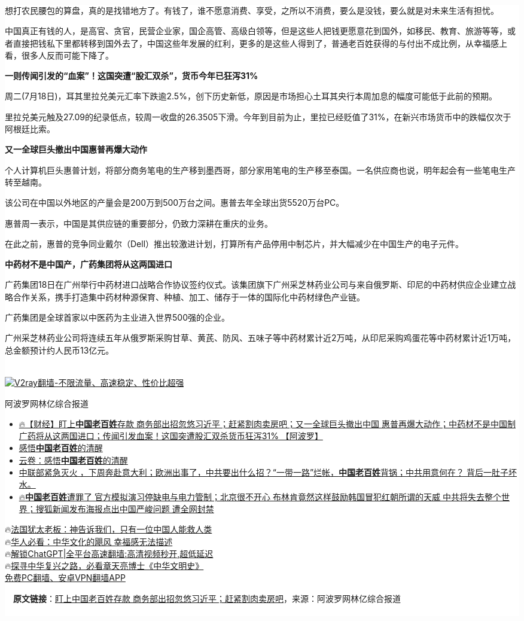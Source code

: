 <p>想打农民腰包的算盘，真的是找错地方了。有钱了，谁不愿意消费、享受，之所以不消费，要么是没钱，要么就是对未来生活有担忧。</p> <p>中国真正有钱的人，是高官、贪官，民营企业家，国企高管、高级白领等，但是这些人把钱更愿意花到国外，如移民、教育、旅游等等，或者直接把钱私下里都转移到国外去了，中国这些年发展的红利，更多的是这些人得到了，普通老百姓获得的与付出不成比例，从幸福感上看，很多人反而可能下降了。</p> <p><strong>一则传闻引发的“血案”！这国突遭“股汇双杀”，货币今年已狂泻31%</strong></p> <p>周二(7月18日)，耳其里拉兑美元汇率下跌逾2.5%，创下历史新低，原因是市场担心土耳其央行本周加息的幅度可能低于此前的预期。</p> <p>里拉兑美元触及27.09的纪录低点，较周一收盘的26.3505下滑。今年到目前为止，里拉已经贬值了31%，在新兴市场货币中的跌幅仅次于阿根廷比索。</p> <p><strong>又一全球巨头撤出中国惠普再爆大动作</strong></p> <p>个人计算机巨头惠普计划，将部分商务笔电的生产移到墨西哥，部分家用笔电的生产移至泰国。一名供应商也说，明年起会有一些笔电生产转至越南。</p> <p>该公司在中国以外地区的产量会是200万到500万台之间。惠普去年全球出货5520万台PC。</p> <p>惠普周一表示，中国是其供应链的重要部分，仍致力深耕在重庆的业务。</p> <p>在此之前，惠普的竞争同业戴尔（Dell）推出较激进计划，打算所有产品停用中制芯片，并大幅减少在中国生产的电子元件。</p> <p><strong>中药材不是中国产，广药集团将从这两国进口</strong></p> <p>广药集团18日在广州举行中药材进口战略合作协议签约仪式。该集团旗下广州采芝林药业公司与来自俄罗斯、印尼的中药材供应企业建立战略合作关系，携手打造集中药材种源保育、种植、加工、储存于一体的国际化中药材绿色产业链。</p> <p>广药集团是全球首家以中医药为主业进入世界500强的企业。</p> <p>广州采芝林药业公司将连续五年从俄罗斯采购甘草、黄芪、防风、五味子等中药材累计近2万吨，从印尼采购鸡蛋花等中药材累计近1万吨，总金额预计约人民币13亿元。</p> <p></p> <p><br/><a href="https://github.com/bannedbook/fanqiang/wiki/V2ray%E6%9C%BA%E5%9C%BA"><img src="https://raw.githubusercontent.com/bannedbook/fanqiang/master/v2ss/images/v2free.jpg" width="336" alt="V2ray翻墙-不限流量、高速稳定、性价比超强"></a><br/></p> <p>阿波罗网林亿综合报道</p> <ul class='op-related-articles' title='相关阅读'> <li><a href='https://www.bannedbook.org/bnews/bannedvideo/20230719/1909851.html' target='_blank'>🔥【财经】盯上<b>中国老百姓</b>存款 商务部出招忽悠习近平；赶紧割肉卖房吧；又一全球巨头撤出中国 惠普再爆大动作；中药材不是中国制 广药将从这两国进口；传闻引发血案！这国突遭股汇双杀货币狂泻31% 【阿波罗】</a></li> <li><a href='https://www.bannedbook.org/bnews/cbnews/20230708/1905228.html' target='_blank'>感悟<b>中国老百姓</b>的清醒</a></li> <li><a href='https://www.bannedbook.org/bnews/comments/20230701/1902849.html' target='_blank'>云卷：感悟<b>中国老百姓</b>的清醒</a></li> <li><a href='https://www.bannedbook.org/bnews/sohnews/20230625/1900347.html' target='_blank'>中联部紧急灭火 ，下周奔赴意大利；欧洲出事了，中共要出什么招？“一带一路”烂帐，<b>中国老百姓</b>背锅；中共用意何在？ 背后一肚子坏水。</a></li> <li><a href='https://www.bannedbook.org/bnews/bannedvideo/20230618/1897843.html' target='_blank'>🔥<b>中国老百姓</b>遭罪了 官方模拟演习停缺电与电力管制；北京很不开心 布林肯竟然这样鼓励韩国冒犯红朝所谓的天威 中共将失去整个世界；搜狐新闻发布海报点出中国严峻问题 遭全网封禁</a></li> </ul> <p class="texttj"> 🔥<a href="https://www.bannedbook.org/bnews/ssgc/20230219/1850782.html" target="_blank">法国犹太老板：神告诉我们，只有一位中国人能救人类</a><br/> 🔥<a href="https://www.bannedbook.org/bnews/comments/20220220/1694796.html" target="_blank">华人必看：中华文化的飓风 幸福感无法描述</a><br/> 🔥<a href="https://github.com/bannedbook/fanqiang/wiki/V2ray%E6%9C%BA%E5%9C%BA" target="_blank">解锁ChatGPT|全平台高速翻墙:高清视频秒开,超低延迟</a><br/> 🔥<a href="https://www.bannedbook.org/bnews/comments/20220808/1768773.html" target="_blank">探寻中华复兴之路，必看章天亮博士《中华文明史》</a><br/> <a href="https://github.com/bannedbook/fanqiang/wiki/%E7%A6%81%E9%97%BB%E7%BD%91%E5%AE%89%E5%8D%93%E7%BF%BB%E5%A2%99%E6%96%B0%E9%97%BBAPP" target="_blank">免费PC翻墙、安卓VPN翻墙APP</a><br/> </p><p class="src-info">　<b>原文链接</b>：<a class="src_link" href="https://www.aboluowang.com/2023/0721/1930338.html" target="_blank">盯上中国老百姓存款 商务部出招忽悠习近平；赶紧割肉卖房吧</a>，来源：阿波罗网林亿综合报道 </p> <a name='sharetosocial'></a> <div style="margin-bottom:5px;padding-bottom:5px;clear:both"> <div id="archive-pix-1" class="banner-ads">  <div id="27602x728x90x621x_ADSLOT1" clicktrack="%%CLICK_URL_ESC%%"></div>   </div> <div id="archive-pix-2" class="banner-ads">  <div id="27556x300x250x621x_ADSLOT1" clicktrack="%%CLICK_URL_ESC%%" style="margin:0 auto;text-align:center"></div>   </div> </div>  <div id="archive-pix-1" class="banner-ads">  <div id="27603x728x90x621x_ADSLOT1" clicktrack="%%CLICK_URL_ESC%%"></div>   </div> </div> 